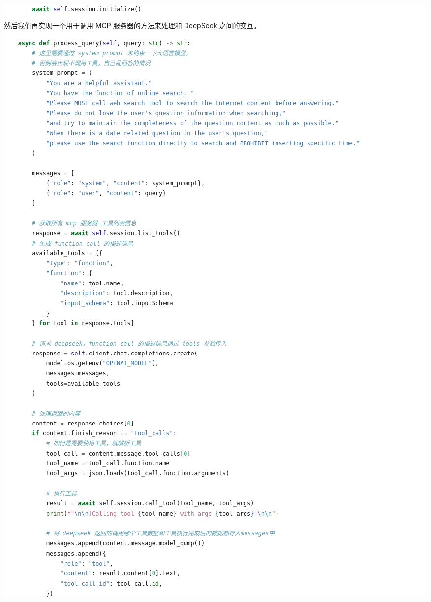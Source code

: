 ```py
        await self.session.initialize()
```

然后我们再实现一个用于调用 MCP 服务器的方法来处理和 DeepSeek 之间的交互。

```py
    async def process_query(self, query: str) -> str:
        # 这里需要通过 system prompt 来约束一下大语言模型，
        # 否则会出现不调用工具，自己乱回答的情况
        system_prompt = (
            "You are a helpful assistant."
            "You have the function of online search. "
            "Please MUST call web_search tool to search the Internet content before answering."
            "Please do not lose the user's question information when searching,"
            "and try to maintain the completeness of the question content as much as possible."
            "When there is a date related question in the user's question,"
            "please use the search function directly to search and PROHIBIT inserting specific time."
        )

        messages = [
            {"role": "system", "content": system_prompt},
            {"role": "user", "content": query}
        ]

        # 获取所有 mcp 服务器 工具列表信息
        response = await self.session.list_tools()
        # 生成 function call 的描述信息
        available_tools = [{
            "type": "function",
            "function": {
                "name": tool.name,
                "description": tool.description,
                "input_schema": tool.inputSchema
            }
        } for tool in response.tools]

        # 请求 deepseek，function call 的描述信息通过 tools 参数传入
        response = self.client.chat.completions.create(
            model=os.getenv("OPENAI_MODEL"),
            messages=messages,
            tools=available_tools
        )

        # 处理返回的内容
        content = response.choices[0]
        if content.finish_reason == "tool_calls":
            # 如何是需要使用工具，就解析工具
            tool_call = content.message.tool_calls[0]
            tool_name = tool_call.function.name
            tool_args = json.loads(tool_call.function.arguments)

            # 执行工具
            result = await self.session.call_tool(tool_name, tool_args)
            print(f"\n\n[Calling tool {tool_name} with args {tool_args}]\n\n")

            # 将 deepseek 返回的调用哪个工具数据和工具执行完成后的数据都存入messages中
            messages.append(content.message.model_dump())
            messages.append({
                "role": "tool",
                "content": result.content[0].text,
                "tool_call_id": tool_call.id,
            })

```